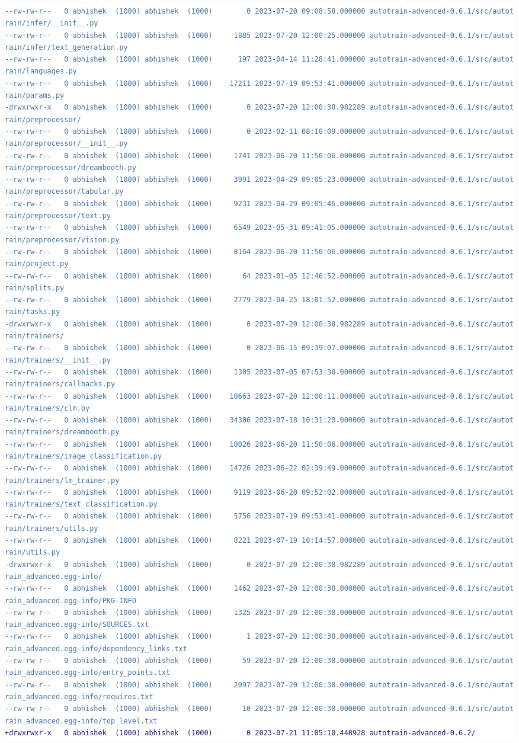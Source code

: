 ```diff
--rw-rw-r--   0 abhishek  (1000) abhishek  (1000)        0 2023-07-20 09:08:58.000000 autotrain-advanced-0.6.1/src/autotrain/infer/__init__.py
--rw-rw-r--   0 abhishek  (1000) abhishek  (1000)     1885 2023-07-20 12:00:25.000000 autotrain-advanced-0.6.1/src/autotrain/infer/text_generation.py
--rw-rw-r--   0 abhishek  (1000) abhishek  (1000)      197 2023-04-14 11:28:41.000000 autotrain-advanced-0.6.1/src/autotrain/languages.py
--rw-rw-r--   0 abhishek  (1000) abhishek  (1000)    17211 2023-07-19 09:53:41.000000 autotrain-advanced-0.6.1/src/autotrain/params.py
-drwxrwxr-x   0 abhishek  (1000) abhishek  (1000)        0 2023-07-20 12:00:38.982289 autotrain-advanced-0.6.1/src/autotrain/preprocessor/
--rw-rw-r--   0 abhishek  (1000) abhishek  (1000)        0 2023-02-11 08:10:09.000000 autotrain-advanced-0.6.1/src/autotrain/preprocessor/__init__.py
--rw-rw-r--   0 abhishek  (1000) abhishek  (1000)     1741 2023-06-20 11:50:06.000000 autotrain-advanced-0.6.1/src/autotrain/preprocessor/dreambooth.py
--rw-rw-r--   0 abhishek  (1000) abhishek  (1000)     3991 2023-04-29 09:05:23.000000 autotrain-advanced-0.6.1/src/autotrain/preprocessor/tabular.py
--rw-rw-r--   0 abhishek  (1000) abhishek  (1000)     9231 2023-04-29 09:05:46.000000 autotrain-advanced-0.6.1/src/autotrain/preprocessor/text.py
--rw-rw-r--   0 abhishek  (1000) abhishek  (1000)     6549 2023-05-31 09:41:05.000000 autotrain-advanced-0.6.1/src/autotrain/preprocessor/vision.py
--rw-rw-r--   0 abhishek  (1000) abhishek  (1000)     8164 2023-06-20 11:50:06.000000 autotrain-advanced-0.6.1/src/autotrain/project.py
--rw-rw-r--   0 abhishek  (1000) abhishek  (1000)       64 2023-01-05 12:46:52.000000 autotrain-advanced-0.6.1/src/autotrain/splits.py
--rw-rw-r--   0 abhishek  (1000) abhishek  (1000)     2779 2023-04-25 18:01:52.000000 autotrain-advanced-0.6.1/src/autotrain/tasks.py
-drwxrwxr-x   0 abhishek  (1000) abhishek  (1000)        0 2023-07-20 12:00:38.982289 autotrain-advanced-0.6.1/src/autotrain/trainers/
--rw-rw-r--   0 abhishek  (1000) abhishek  (1000)        0 2023-06-15 09:39:07.000000 autotrain-advanced-0.6.1/src/autotrain/trainers/__init__.py
--rw-rw-r--   0 abhishek  (1000) abhishek  (1000)     1305 2023-07-05 07:53:30.000000 autotrain-advanced-0.6.1/src/autotrain/trainers/callbacks.py
--rw-rw-r--   0 abhishek  (1000) abhishek  (1000)    10663 2023-07-20 12:00:11.000000 autotrain-advanced-0.6.1/src/autotrain/trainers/clm.py
--rw-rw-r--   0 abhishek  (1000) abhishek  (1000)    34306 2023-07-18 10:31:20.000000 autotrain-advanced-0.6.1/src/autotrain/trainers/dreambooth.py
--rw-rw-r--   0 abhishek  (1000) abhishek  (1000)    10026 2023-06-20 11:50:06.000000 autotrain-advanced-0.6.1/src/autotrain/trainers/image_classification.py
--rw-rw-r--   0 abhishek  (1000) abhishek  (1000)    14726 2023-06-22 02:39:49.000000 autotrain-advanced-0.6.1/src/autotrain/trainers/lm_trainer.py
--rw-rw-r--   0 abhishek  (1000) abhishek  (1000)     9119 2023-06-20 09:52:02.000000 autotrain-advanced-0.6.1/src/autotrain/trainers/text_classification.py
--rw-rw-r--   0 abhishek  (1000) abhishek  (1000)     5756 2023-07-19 09:53:41.000000 autotrain-advanced-0.6.1/src/autotrain/trainers/utils.py
--rw-rw-r--   0 abhishek  (1000) abhishek  (1000)     8221 2023-07-19 10:14:57.000000 autotrain-advanced-0.6.1/src/autotrain/utils.py
-drwxrwxr-x   0 abhishek  (1000) abhishek  (1000)        0 2023-07-20 12:00:38.982289 autotrain-advanced-0.6.1/src/autotrain_advanced.egg-info/
--rw-rw-r--   0 abhishek  (1000) abhishek  (1000)     1462 2023-07-20 12:00:38.000000 autotrain-advanced-0.6.1/src/autotrain_advanced.egg-info/PKG-INFO
--rw-rw-r--   0 abhishek  (1000) abhishek  (1000)     1325 2023-07-20 12:00:38.000000 autotrain-advanced-0.6.1/src/autotrain_advanced.egg-info/SOURCES.txt
--rw-rw-r--   0 abhishek  (1000) abhishek  (1000)        1 2023-07-20 12:00:38.000000 autotrain-advanced-0.6.1/src/autotrain_advanced.egg-info/dependency_links.txt
--rw-rw-r--   0 abhishek  (1000) abhishek  (1000)       59 2023-07-20 12:00:38.000000 autotrain-advanced-0.6.1/src/autotrain_advanced.egg-info/entry_points.txt
--rw-rw-r--   0 abhishek  (1000) abhishek  (1000)     2097 2023-07-20 12:00:38.000000 autotrain-advanced-0.6.1/src/autotrain_advanced.egg-info/requires.txt
--rw-rw-r--   0 abhishek  (1000) abhishek  (1000)       10 2023-07-20 12:00:38.000000 autotrain-advanced-0.6.1/src/autotrain_advanced.egg-info/top_level.txt
+drwxrwxr-x   0 abhishek  (1000) abhishek  (1000)        0 2023-07-21 11:05:10.448928 autotrain-advanced-0.6.2/
```